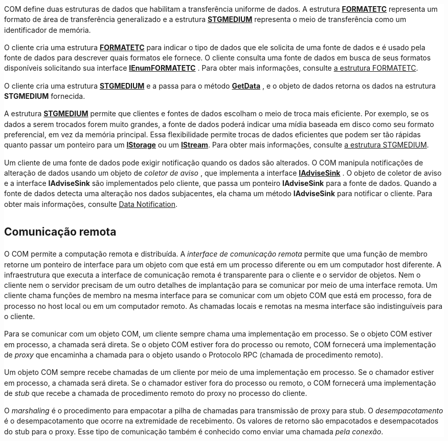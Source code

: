 COM define duas estruturas de dados que habilitam a transferência uniforme de dados. A estrutura [**FORMATETC**](/windows/win32/api/objidl/ns-objidl-formatetc) representa um formato de área de transferência generalizado e a estrutura [**STGMEDIUM**](/windows/win32/api/objidl/ns-objidl-ustgmedium-r1) representa o meio de transferência como um identificador de memória.

O cliente cria uma estrutura [**FORMATETC**](/windows/win32/api/objidl/ns-objidl-formatetc) para indicar o tipo de dados que ele solicita de uma fonte de dados e é usado pela fonte de dados para descrever quais formatos ele fornece. O cliente consulta uma fonte de dados em busca de seus formatos disponíveis solicitando sua interface [**IEnumFORMATETC**](/windows/desktop/api/ObjIdl/nn-objidl-ienumformatetc) . Para obter mais informações, consulte [a estrutura FORMATETC](the-formatetc-structure.md).

O cliente cria uma estrutura [**STGMEDIUM**](/windows/win32/api/objidl/ns-objidl-ustgmedium-r1) e a passa para o método [**GetData**](/windows/desktop/api/ObjIdl/nf-objidl-idataobject-getdata) , e o objeto de dados retorna os dados na estrutura **STGMEDIUM** fornecida.

A estrutura [**STGMEDIUM**](/windows/win32/api/objidl/ns-objidl-ustgmedium-r1) permite que clientes e fontes de dados escolham o meio de troca mais eficiente. Por exemplo, se os dados a serem trocados forem muito grandes, a fonte de dados poderá indicar uma mídia baseada em disco como seu formato preferencial, em vez da memória principal. Essa flexibilidade permite trocas de dados eficientes que podem ser tão rápidas quanto passar um ponteiro para um [**IStorage**](/windows/desktop/api/objidl/nn-objidl-istorage) ou um [**IStream**](/windows/desktop/api/objidl/nn-objidl-istream). Para obter mais informações, consulte [a estrutura STGMEDIUM](the-stgmedium-structure.md).

Um cliente de uma fonte de dados pode exigir notificação quando os dados são alterados. O COM manipula notificações de alteração de dados usando um objeto de *coletor de aviso* , que implementa a interface [**IAdviseSink**](/windows/desktop/api/ObjIdl/nn-objidl-iadvisesink) . O objeto de coletor de aviso e a interface **IAdviseSink** são implementados pelo cliente, que passa um ponteiro **IAdviseSink** para a fonte de dados. Quando a fonte de dados detecta uma alteração nos dados subjacentes, ela chama um método **IAdviseSink** para notificar o cliente. Para obter mais informações, consulte [Data Notification](data-notification.md).

## <a name="remoting"></a>Comunicação remota

O COM permite a computação remota e distribuída. A *interface de comunicação remota* permite que uma função de membro retorne um ponteiro de interface para um objeto com que está em um processo diferente ou em um computador host diferente. A infraestrutura que executa a interface de comunicação remota é transparente para o cliente e o servidor de objetos. Nem o cliente nem o servidor precisam de um outro detalhes de implantação para se comunicar por meio de uma interface remota. Um cliente chama funções de membro na mesma interface para se comunicar com um objeto COM que está em processo, fora de processo no host local ou em um computador remoto. As chamadas locais e remotas na mesma interface são indistinguíveis para o cliente.

Para se comunicar com um objeto COM, um cliente sempre chama uma implementação em processo. Se o objeto COM estiver em processo, a chamada será direta. Se o objeto COM estiver fora do processo ou remoto, COM fornecerá uma implementação de *proxy* que encaminha a chamada para o objeto usando o Protocolo RPC (chamada de procedimento remoto).

Um objeto COM sempre recebe chamadas de um cliente por meio de uma implementação em processo. Se o chamador estiver em processo, a chamada será direta. Se o chamador estiver fora do processo ou remoto, o COM fornecerá uma implementação de *stub* que recebe a chamada de procedimento remoto do proxy no processo do cliente.

O *marshaling* é o procedimento para empacotar a pilha de chamadas para transmissão de proxy para stub. O *desempacotamento* é o desempacotamento que ocorre na extremidade de recebimento. Os valores de retorno são empacotados e desempacotados do stub para o proxy. Esse tipo de comunicação também é conhecido como enviar uma chamada *pela conexão*.
